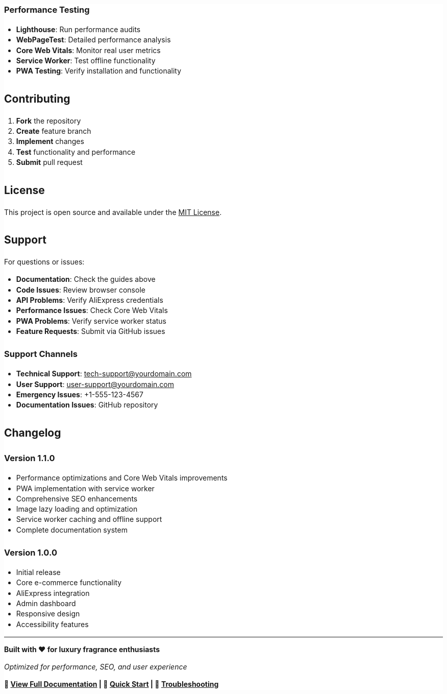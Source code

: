 ### Performance Testing
- **Lighthouse**: Run performance audits
- **WebPageTest**: Detailed performance analysis
- **Core Web Vitals**: Monitor real user metrics
- **Service Worker**: Test offline functionality
- **PWA Testing**: Verify installation and functionality

## Contributing

1. **Fork** the repository
2. **Create** feature branch
3. **Implement** changes
4. **Test** functionality and performance
5. **Submit** pull request

## License

This project is open source and available under the [MIT License](LICENSE).

## Support

For questions or issues:
- **Documentation**: Check the guides above
- **Code Issues**: Review browser console
- **API Problems**: Verify AliExpress credentials
- **Performance Issues**: Check Core Web Vitals
- **PWA Problems**: Verify service worker status
- **Feature Requests**: Submit via GitHub issues

### Support Channels
- **Technical Support**: tech-support@yourdomain.com
- **User Support**: user-support@yourdomain.com
- **Emergency Issues**: +1-555-123-4567
- **Documentation Issues**: GitHub repository

## Changelog

### Version 1.1.0
- Performance optimizations and Core Web Vitals improvements
- PWA implementation with service worker
- Comprehensive SEO enhancements
- Image lazy loading and optimization
- Service worker caching and offline support
- Complete documentation system

### Version 1.0.0
- Initial release
- Core e-commerce functionality
- AliExpress integration
- Admin dashboard
- Responsive design
- Accessibility features

---

**Built with ❤️ for luxury fragrance enthusiasts**

*Optimized for performance, SEO, and user experience*

**📖 [View Full Documentation](docs/) | 🚀 [Quick Start](SETUP.md) | 🔧 [Troubleshooting](TROUBLESHOOTING.md)**

